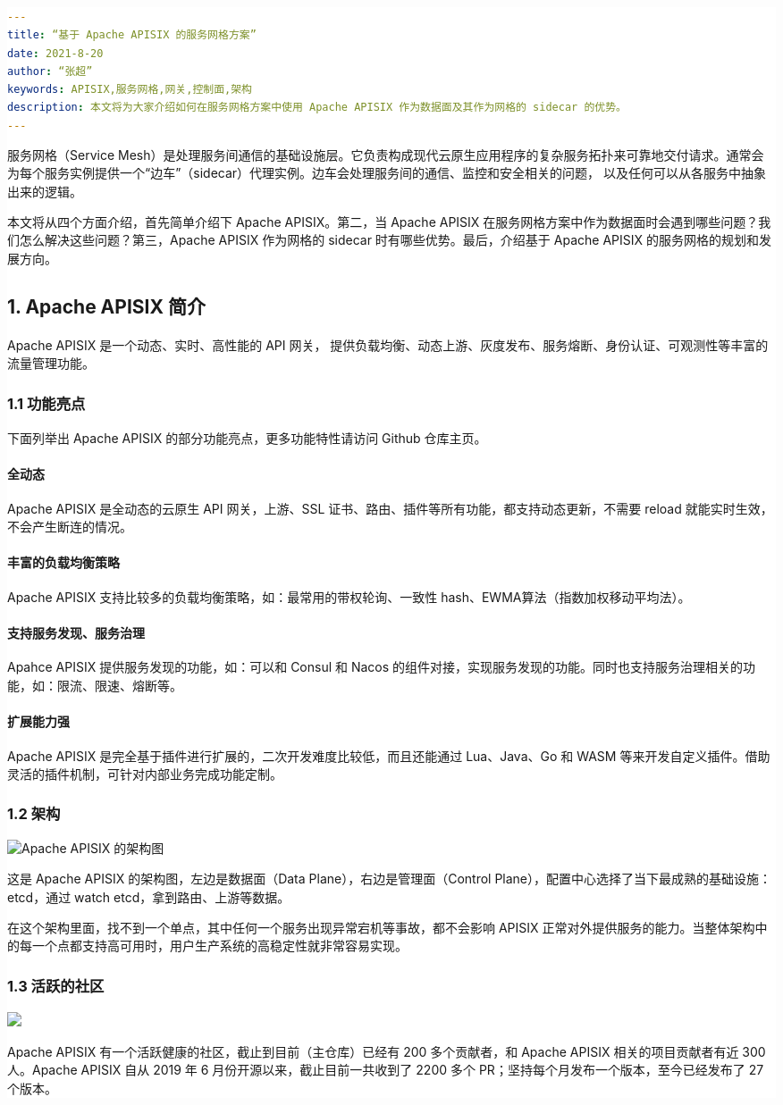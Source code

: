 ```yaml
---
title: “基于 Apache APISIX 的服务网格方案”
date: 2021-8-20
author: “张超” 
keywords: APISIX,服务网格,网关,控制面,架构
description: 本文将为大家介绍如何在服务网格方案中使用 Apache APISIX 作为数据面及其作为网格的 sidecar 的优势。
---
```


服务网格（Service Mesh）是处理服务间通信的基础设施层。它负责构成现代云原生应用程序的复杂服务拓扑来可靠地交付请求。通常会为每个服务实例提供一个“边车”（sidecar）代理实例。边车会处理服务间的通信、监控和安全相关的问题， 以及任何可以从各服务中抽象出来的逻辑。

本文将从四个方面介绍，首先简单介绍下 Apache APISIX。第二，当 Apache APISIX 在服务网格方案中作为数据面时会遇到哪些问题？我们怎么解决这些问题？第三，Apache APISIX 作为网格的 sidecar 时有哪些优势。最后，介绍基于 Apache APISIX 的服务网格的规划和发展方向。

## **1. Apache APISIX 简介** 

Apache APISIX 是一个动态、实时、高性能的 API 网关， 提供负载均衡、动态上游、灰度发布、服务熔断、身份认证、可观测性等丰富的流量管理功能。

### **1.1 功能亮点**

下面列举出 Apache APISIX 的部分功能亮点，更多功能特性请访问 Github 仓库主页。

#### **全动态**

Apache APISIX 是全动态的云原生 API 网关，上游、SSL 证书、路由、插件等所有功能，都支持动态更新，不需要 reload 就能实时生效，不会产生断连的情况。

#### **丰富的负载均衡策略**

Apache APISIX 支持比较多的负载均衡策略，如：最常用的带权轮询、一致性 hash、EWMA算法（指数加权移动平均法）。

#### **支持服务发现、服务治理**

Apahce APISIX 提供服务发现的功能，如：可以和 Consul 和 Nacos 的组件对接，实现服务发现的功能。同时也支持服务治理相关的功能，如：限流、限速、熔断等。

#### **扩展能力强**

Apache APISIX 是完全基于插件进行扩展的，二次开发难度比较低，而且还能通过 Lua、Java、Go 和 WASM 等来开发自定义插件。借助灵活的插件机制，可针对内部业务完成功能定制。

### **1.2 架构**

![Apache APISIX 的架构图](https://static.apiseven.com/202108/1631065632487-3e46ee68-c1fb-4546-a82f-0f81504ce560.png)

这是 Apache APISIX 的架构图，左边是数据面（Data Plane），右边是管理面（Control Plane），配置中心选择了当下最成熟的基础设施：etcd，通过 watch etcd，拿到路由、上游等数据。

在这个架构里面，找不到一个单点，其中任何一个服务出现异常宕机等事故，都不会影响 APISIX 正常对外提供服务的能力。当整体架构中的每一个点都支持高可用时，用户生产系统的高稳定性就非常容易实现。

### **1.3 活跃的社区**

![](https://static.apiseven.com/202108/1631065708334-74c2c1bb-adf9-49a4-9008-4e04a815b27b.png)

Apache APISIX 有一个活跃健康的社区，截止到目前（主仓库）已经有 200 多个贡献者，和 Apache APISIX 相关的项目贡献者有近 300 人。Apache APISIX 自从 2019 年 6 月份开源以来，截止目前一共收到了 2200 多个 PR；坚持每个月发布一个版本，至今已经发布了 27 个版本。
